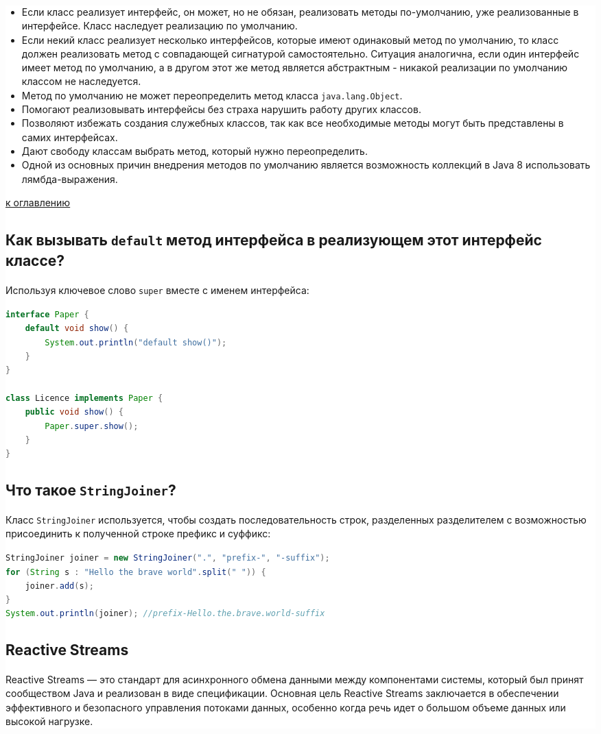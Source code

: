 + Если класс реализует интерфейс, он может, но не обязан, реализовать методы по-умолчанию, уже реализованные в интерфейсе. Класс наследует реализацию по умолчанию.
+ Если некий класс реализует несколько интерфейсов, которые имеют одинаковый метод по умолчанию, то класс должен реализовать метод с совпадающей сигнатурой самостоятельно. Ситуация аналогична, если один интерфейс имеет метод по умолчанию, а в другом этот же метод является абстрактным - никакой реализации по умолчанию классом не наследуется.
+ Метод по умолчанию не может переопределить метод класса `java.lang.Object`.
+ Помогают реализовывать интерфейсы без страха нарушить работу других классов.
+ Позволяют избежать создания служебных классов, так как все необходимые методы могут быть представлены в самих интерфейсах.
+ Дают свободу классам выбрать метод, который нужно переопределить.
+ Одной из основных причин внедрения методов по умолчанию является возможность коллекций в Java 8 использовать лямбда-выражения.

[к оглавлению](#java-8)

## Как вызывать `default` метод интерфейса в реализующем этот интерфейс классе?
Используя ключевое слово `super` вместе с именем интерфейса:

```java
interface Paper {
    default void show() {
        System.out.println("default show()");
    }
}

class Licence implements Paper {
    public void show() {
        Paper.super.show();
    }
}
```


## Что такое `StringJoiner`?
Класс `StringJoiner` используется, чтобы создать последовательность строк, разделенных разделителем с возможностью присоединить к полученной строке префикс и суффикс:

```java
StringJoiner joiner = new StringJoiner(".", "prefix-", "-suffix");
for (String s : "Hello the brave world".split(" ")) {
    joiner.add(s);
}
System.out.println(joiner); //prefix-Hello.the.brave.world-suffix
```

## Reactive Streams
Reactive Streams — это стандарт для асинхронного обмена данными между компонентами системы, который был принят сообществом Java и реализован в виде спецификации. Основная цель Reactive Streams заключается в обеспечении эффективного и безопасного управления потоками данных, особенно когда речь идет о большом объеме данных или высокой нагрузке.
